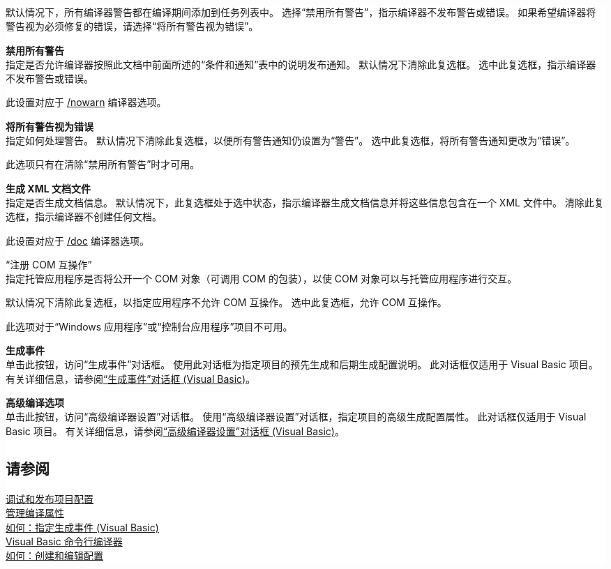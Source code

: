  默认情况下，所有编译器警告都在编译期间添加到任务列表中。 选择“禁用所有警告”，指示编译器不发布警告或错误。 如果希望编译器将警告视为必须修复的错误，请选择“将所有警告视为错误”。  
  
  **禁用所有警告**  
  指定是否允许编译器按照此文档中前面所述的“条件和通知”表中的说明发布通知。 默认情况下清除此复选框。 选中此复选框，指示编译器不发布警告或错误。  
  
  此设置对应于 [/nowarn](http://msdn.microsoft.com/library/7ebf2106-0652-4fdc-bf60-70fc86465d83) 编译器选项。  
  
  **将所有警告视为错误**  
  指定如何处理警告。 默认情况下清除此复选框，以便所有警告通知仍设置为“警告”。 选中此复选框，将所有警告通知更改为“错误”。  
  
  此选项只有在清除“禁用所有警告”时才可用。  
  
  **生成 XML 文档文件**  
  指定是否生成文档信息。 默认情况下，此复选框处于选中状态，指示编译器生成文档信息并将这些信息包含在一个 XML 文件中。 清除此复选框，指示编译器不创建任何文档。  
  
  此设置对应于 [/doc](http://msdn.microsoft.com/library/5fc32ec9-a149-4648-994c-a8d0cccd0a65) 编译器选项。  
  
  “注册 COM 互操作”  
  指定托管应用程序是否将公开一个 COM 对象（可调用 COM 的包装），以使 COM 对象可以与托管应用程序进行交互。  
  
  默认情况下清除此复选框，以指定应用程序不允许 COM 互操作。 选中此复选框，允许 COM 互操作。  
  
  此选项对于“Windows 应用程序”或“控制台应用程序”项目不可用。  
  
  **生成事件**  
  单击此按钮，访问“生成事件”对话框。 使用此对话框为指定项目的预先生成和后期生成配置说明。 此对话框仅适用于 Visual Basic 项目。 有关详细信息，请参阅[“生成事件”对话框 (Visual Basic)](../../ide/reference/build-events-dialog-box-visual-basic.md)。  
  
  **高级编译选项**  
  单击此按钮，访问“高级编译器设置”对话框。 使用“高级编译器设置”对话框，指定项目的高级生成配置属性。 此对话框仅适用于 Visual Basic 项目。 有关详细信息，请参阅[“高级编译器设置”对话框 (Visual Basic)](../../ide/reference/advanced-compiler-settings-dialog-box-visual-basic.md)。  
  
## <a name="see-also"></a>请参阅  
 [调试和发布项目配置](http://msdn.microsoft.com/0440b300-0614-4511-901a-105b771b236e)   
 [管理编译属性](http://msdn.microsoft.com/94308881-f10f-4caf-a729-f1028e596a2c)   
 [如何：指定生成事件 (Visual Basic)](../../ide/how-to-specify-build-events-visual-basic.md)   
 [Visual Basic 命令行编译器](http://msdn.microsoft.com/library/6b57c444-50c7-4b88-8f59-ed65cff5e05c)   
 [如何：创建和编辑配置](../../ide/how-to-create-and-edit-configurations.md)
